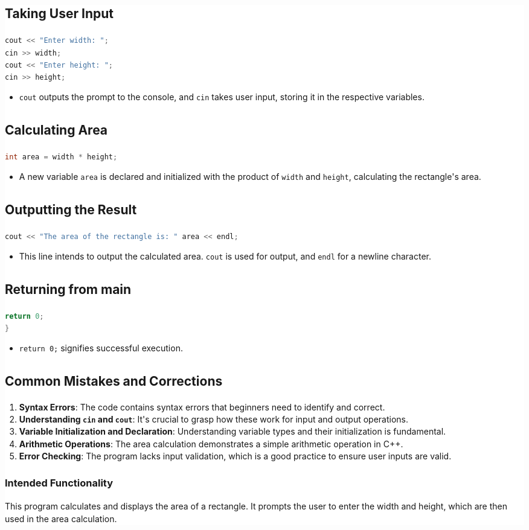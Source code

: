 ## Taking User Input

```cpp
cout << "Enter width: ";
cin >> width;
cout << "Enter height: ";
cin >> height;
```

- `cout` outputs the prompt to the console, and `cin` takes user input, storing it in the respective variables.

## Calculating Area

```cpp
int area = width * height;
```

- A new variable `area` is declared and initialized with the product of `width` and `height`, calculating the rectangle's area.

## Outputting the Result

```cpp
cout << "The area of the rectangle is: " area << endl;
```

- This line intends to output the calculated area. `cout` is used for output, and `endl` for a newline character.

## Returning from main

```cpp
return 0;
}
```

- `return 0;` signifies successful execution.

## Common Mistakes and Corrections

1. **Syntax Errors**: The code contains syntax errors that beginners need to identify and correct.
2. **Understanding `cin` and `cout`**: It's crucial to grasp how these work for input and output operations.
3. **Variable Initialization and Declaration**: Understanding variable types and their initialization is fundamental.
4. **Arithmetic Operations**: The area calculation demonstrates a simple arithmetic operation in C++.
5. **Error Checking**: The program lacks input validation, which is a good practice to ensure user inputs are valid.
### Intended Functionality
This program calculates and displays the area of a rectangle. It prompts the user to enter the width and height, which are then used in the area calculation.
